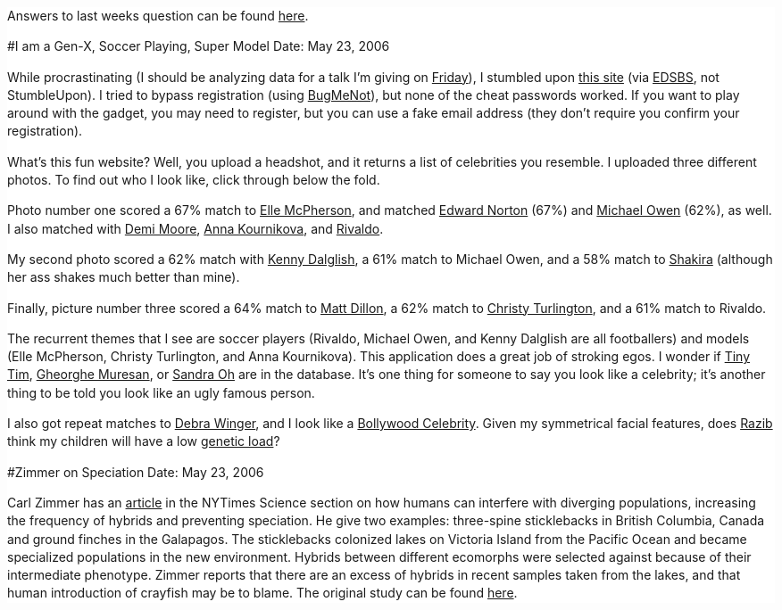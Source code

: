 
Answers to last weeks question can be found [here](http://scienceblogs.com/seed/2006/05/ask_a_scienceblogger_round_two.php).

#I am a Gen-X, Soccer Playing, Super Model
Date: May 23, 2006

While procrastinating (I should be analyzing data for a talk I’m giving on [Friday](http://www.smbe.org/geb/schedule.htm#fri)), I stumbled upon [this site](http://www.myheritage.com/FP/Company/tryFaceRecognition.php?s=1&amp;u=g0) (via [EDSBS](http://www.everydayshouldbesaturday.com/?p=2075), not StumbleUpon). I tried to bypass registration (using [BugMeNot](http://www.bugmenot.com/view/myheritage.com)), but none of the cheat passwords worked.  If you want to play around with the gadget, you may need to register, but you can use a fake email address (they don’t require you confirm your registration).


What’s this fun website? Well, you upload a headshot, and it returns a list of celebrities you resemble. I uploaded three different photos. To find out who I look like, click through below the fold.





Photo number one scored a 67% match to [Elle McPherson](http://en.wikipedia.org/wiki/Elle_mcpherson), and matched [Edward Norton](http://en.wikipedia.org/wiki/Edward_Norton) (67%) and [Michael Owen](http://en.wikipedia.org/wiki/Michael_Owen) (62%), as well.  I also matched with [Demi Moore](http://en.wikipedia.org/wiki/Demi_Moore), [Anna Kournikova](http://en.wikipedia.org/wiki/Anna_kournikova), and [Rivaldo](http://en.wikipedia.org/wiki/Rivaldo).


My second photo scored a 62% match with [Kenny Dalglish](http://www.liverpoolfc.tv/team/past_players/players/dalglish/), a 61% match to Michael Owen, and a 58% match to [Shakira](http://en.wikipedia.org/wiki/Shakira) (although her ass shakes much better than mine).


Finally, picture number three scored a 64% match to [Matt Dillon](http://en.wikipedia.org/wiki/Matt_Dillon), a 62% match to [Christy Turlington](http://christy.turlington.com/index2.htm), and a 61% match to Rivaldo.


The recurrent themes that I see are soccer players (Rivaldo, Michael Owen, and Kenny Dalglish are all footballers) and models (Elle McPherson, Christy Turlington, and Anna Kournikova). This application does a great job of stroking egos. I wonder if [Tiny Tim](http://www.tinytim.org/), [Gheorghe Muresan](http://en.wikipedia.org/wiki/Gheorghe_Muresan), or [Sandra Oh](http://en.wikipedia.org/wiki/Sandra_Oh) are in the database. It’s one thing for someone to say you look like a celebrity; it’s another thing to be told you look like an ugly famous person.


I also got repeat matches to [Debra Winger](http://en.wikipedia.org/wiki/Debra_Winger), and I look like a [Bollywood Celebrity](http://www.indianceleb.com/celina/).  Given my symmetrical facial features, does [Razib](http://scienceblogs.com/gnxp/2006/05/jolie_pitt_baby_with_load_muta.php) think my children will have a low [genetic load](http://evolgen.blogspot.com/2005/12/mean-fitness-genetic-load-and.html)?

#Zimmer on Speciation
Date: May 23, 2006

Carl Zimmer has an [article](http://www.nytimes.com/2006/05/23/science/23evol.html?pagewanted=1&amp;ei=5088&amp;en=3e84a72f8d16c9b3&amp;ex=1306036800&amp;partner=rssnyt&amp;emc=rss) in the NYTimes Science section on how humans can interfere with diverging populations, increasing the frequency of hybrids and preventing speciation. He give two examples: three-spine sticklebacks in British Columbia, Canada and ground finches in the Galapagos. The sticklebacks colonized lakes on Victoria Island from the Pacific Ocean and became specialized populations in the new environment. Hybrids between different ecomorphs were selected against because of their intermediate phenotype. Zimmer reports that there are an excess of hybrids in recent samples taken from the lakes, and that human introduction of crayfish may be to blame.  The original study can be found [here](http://dx.doi.org/10.1111/j.1365-294X.2005.02794.x).
